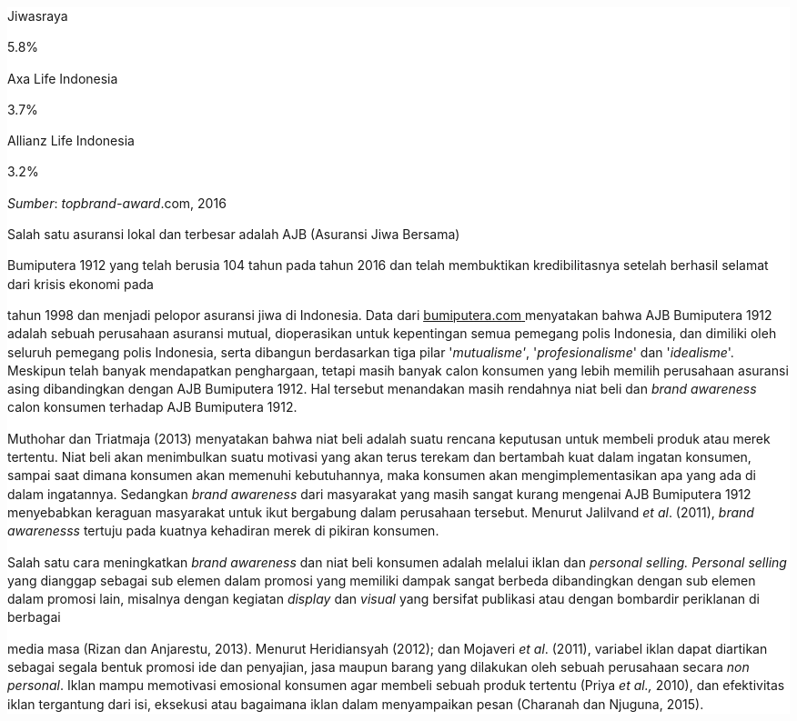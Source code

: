 <p><span class="font4">Jiwasraya</span></p></td><td style="vertical-align:bottom;">
<p><span class="font4">5.8%</span></p></td><td style="vertical-align:top;"></td></tr>
<tr><td style="vertical-align:top;">
<p><span class="font4">Axa Life Indonesia</span></p></td><td style="vertical-align:top;">
<p><span class="font4">3.7%</span></p></td><td style="vertical-align:top;"></td></tr>
<tr><td style="vertical-align:middle;">
<p><span class="font4">Allianz Life Indonesia</span></p></td><td style="vertical-align:middle;">
<p><span class="font4">3.2%</span></p></td><td style="vertical-align:top;"></td></tr>
</table>
<p><span class="font4" style="font-style:italic;">Sumber</span><span class="font4">: </span><span class="font4" style="font-style:italic;">topbrand-award</span><span class="font4">.com, 2016</span></p>
<p><span class="font6">Salah satu asuransi lokal dan terbesar adalah AJB (Asuransi Jiwa Bersama)</span></p>
<p><span class="font6">Bumiputera 1912 yang telah berusia 104 tahun pada tahun 2016 dan telah membuktikan kredibilitasnya setelah berhasil selamat dari krisis ekonomi pada</span></p>
<p><span class="font6">tahun 1998 dan menjadi pelopor asuransi jiwa di Indonesia. Data dari </span><a href="http://www.bumiputera.com/"><span class="font6" style="text-decoration:underline;">bumiputera.com</span><span class="font6"> </span></a><span class="font6">menyatakan bahwa AJB Bumiputera 1912 adalah sebuah perusahaan asuransi mutual, dioperasikan untuk kepentingan semua pemegang polis Indonesia, dan dimiliki oleh seluruh pemegang polis Indonesia, serta dibangun berdasarkan tiga pilar '</span><span class="font6" style="font-style:italic;">mutualisme'</span><span class="font6">, '</span><span class="font6" style="font-style:italic;">profesionalisme</span><span class="font6">' dan '</span><span class="font6" style="font-style:italic;">idealisme</span><span class="font6">'. Meskipun telah banyak mendapatkan penghargaan, tetapi masih banyak calon konsumen yang lebih memilih perusahaan asuransi asing dibandingkan dengan AJB Bumiputera 1912. Hal tersebut menandakan masih rendahnya niat beli dan </span><span class="font6" style="font-style:italic;">brand awareness</span><span class="font6"> calon konsumen terhadap AJB Bumiputera 1912.</span></p>
<p><span class="font6">Muthohar dan Triatmaja (2013) menyatakan bahwa niat beli adalah suatu rencana keputusan untuk membeli produk atau merek tertentu. Niat beli akan menimbulkan suatu motivasi yang akan terus terekam dan bertambah kuat dalam ingatan konsumen, sampai saat dimana konsumen akan memenuhi kebutuhannya, maka konsumen akan mengimplementasikan apa yang ada di dalam ingatannya. Sedangkan </span><span class="font6" style="font-style:italic;">brand awareness</span><span class="font6"> dari masyarakat yang masih sangat kurang mengenai AJB Bumiputera 1912 menyebabkan keraguan masyarakat untuk ikut bergabung dalam perusahaan tersebut. Menurut Jalilvand </span><span class="font6" style="font-style:italic;">et al</span><span class="font6">. (2011), </span><span class="font6" style="font-style:italic;">brand awarenesss </span><span class="font6">tertuju pada kuatnya kehadiran merek di pikiran konsumen.</span></p>
<p><span class="font6">Salah satu cara meningkatkan </span><span class="font6" style="font-style:italic;">brand awareness</span><span class="font6"> dan niat beli konsumen adalah melalui iklan dan </span><span class="font6" style="font-style:italic;">personal selling. Personal selling</span><span class="font6"> yang dianggap sebagai sub elemen dalam promosi yang memiliki dampak sangat berbeda dibandingkan dengan sub elemen dalam promosi lain, misalnya dengan kegiatan </span><span class="font6" style="font-style:italic;">display</span><span class="font6"> dan </span><span class="font6" style="font-style:italic;">visual</span><span class="font6"> yang bersifat publikasi atau dengan bombardir periklanan di berbagai</span></p>
<p><span class="font6">media masa (Rizan dan Anjarestu, 2013). Menurut Heridiansyah (2012); dan Mojaveri </span><span class="font6" style="font-style:italic;">et al</span><span class="font6">. (2011), variabel iklan dapat diartikan sebagai segala bentuk promosi ide dan penyajian, jasa maupun barang yang dilakukan oleh sebuah perusahaan secara </span><span class="font6" style="font-style:italic;">non personal</span><span class="font6">. Iklan mampu memotivasi emosional konsumen agar membeli sebuah produk tertentu (Priya </span><span class="font6" style="font-style:italic;">et al.,</span><span class="font6"> 2010), dan efektivitas iklan tergantung dari isi, eksekusi atau bagaimana iklan dalam menyampaikan pesan (Charanah dan Njuguna, 2015).</span></p>
